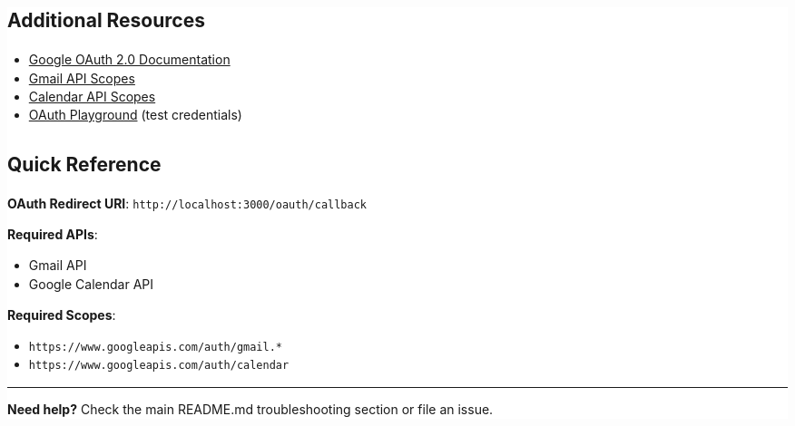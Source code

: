 ## Additional Resources

- [Google OAuth 2.0 Documentation](https://developers.google.com/identity/protocols/oauth2)
- [Gmail API Scopes](https://developers.google.com/gmail/api/auth/scopes)
- [Calendar API Scopes](https://developers.google.com/calendar/api/auth)
- [OAuth Playground](https://developers.google.com/oauthplayground/) (test credentials)

## Quick Reference

**OAuth Redirect URI**: `http://localhost:3000/oauth/callback`

**Required APIs**:
- Gmail API
- Google Calendar API

**Required Scopes**:
- `https://www.googleapis.com/auth/gmail.*`
- `https://www.googleapis.com/auth/calendar`

---

**Need help?** Check the main README.md troubleshooting section or file an issue.
